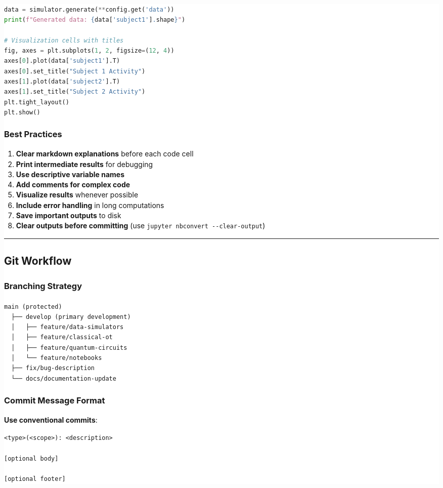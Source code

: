 ```python
data = simulator.generate(**config.get('data'))
print(f"Generated data: {data['subject1'].shape}")

# Visualization cells with titles
fig, axes = plt.subplots(1, 2, figsize=(12, 4))
axes[0].plot(data['subject1'].T)
axes[0].set_title("Subject 1 Activity")
axes[1].plot(data['subject2'].T)
axes[1].set_title("Subject 2 Activity")
plt.tight_layout()
plt.show()
```

### Best Practices

1. **Clear markdown explanations** before each code cell
2. **Print intermediate results** for debugging
3. **Use descriptive variable names**
4. **Add comments for complex code**
5. **Visualize results** whenever possible
6. **Include error handling** in long computations
7. **Save important outputs** to disk
8. **Clear outputs before committing** (use `jupyter nbconvert --clear-output`)

---

## Git Workflow

### Branching Strategy

```
main (protected)
  ├── develop (primary development)
  │   ├── feature/data-simulators
  │   ├── feature/classical-ot
  │   ├── feature/quantum-circuits
  │   └── feature/notebooks
  ├── fix/bug-description
  └── docs/documentation-update
```

### Commit Message Format

**Use conventional commits**:

```
<type>(<scope>): <description>

[optional body]

[optional footer]
```
